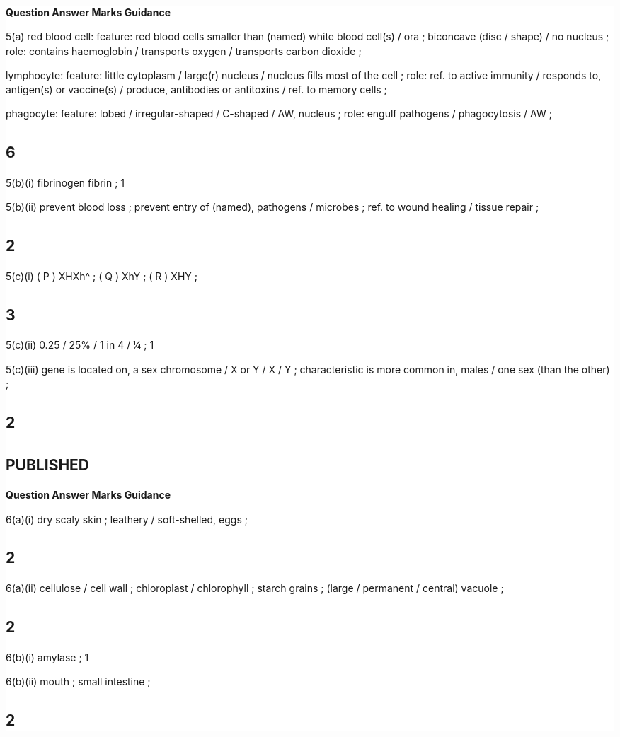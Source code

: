 **Question Answer Marks Guidance** 

 5(a) red blood cell: feature: red blood cells smaller than (named) white blood cell(s) / ora ; biconcave (disc / shape) / no nucleus ; role: contains haemoglobin / transports oxygen / transports carbon dioxide ; 

 lymphocyte: feature: little cytoplasm / large(r) nucleus / nucleus fills most of the cell ; role: ref. to active immunity / responds to, antigen(s) or vaccine(s) / produce, antibodies or antitoxins / ref. to memory cells ; 

 phagocyte: feature: lobed / irregular-shaped / C-shaped / AW, nucleus ; role: engulf pathogens / phagocytosis / AW ; 

## 6 

 5(b)(i) fibrinogen fibrin ; 1 

 5(b)(ii) prevent blood loss ; prevent entry of (named), pathogens / microbes ; ref. to wound healing / tissue repair ; 

## 2 

 5(c)(i) ( P ) XHXh^ ; ( Q ) XhY ; ( R ) XHY ; 

## 3 

 5(c)(ii) 0.25 / 25% / 1 in 4 / ¼ ; 1 

 5(c)(iii) gene is located on, a sex chromosome / X or Y / X / Y ; characteristic is more common in, males / one sex (than the other) ; 

## 2 


## PUBLISHED 

**Question Answer Marks Guidance** 

 6(a)(i) dry scaly skin ; leathery / soft-shelled, eggs ; 

## 2 

 6(a)(ii) cellulose / cell wall ; chloroplast / chlorophyll ; starch grains ; (large / permanent / central) vacuole ; 

## 2 

 6(b)(i) amylase ; 1 

 6(b)(ii) mouth ; small intestine ; 

## 2 
